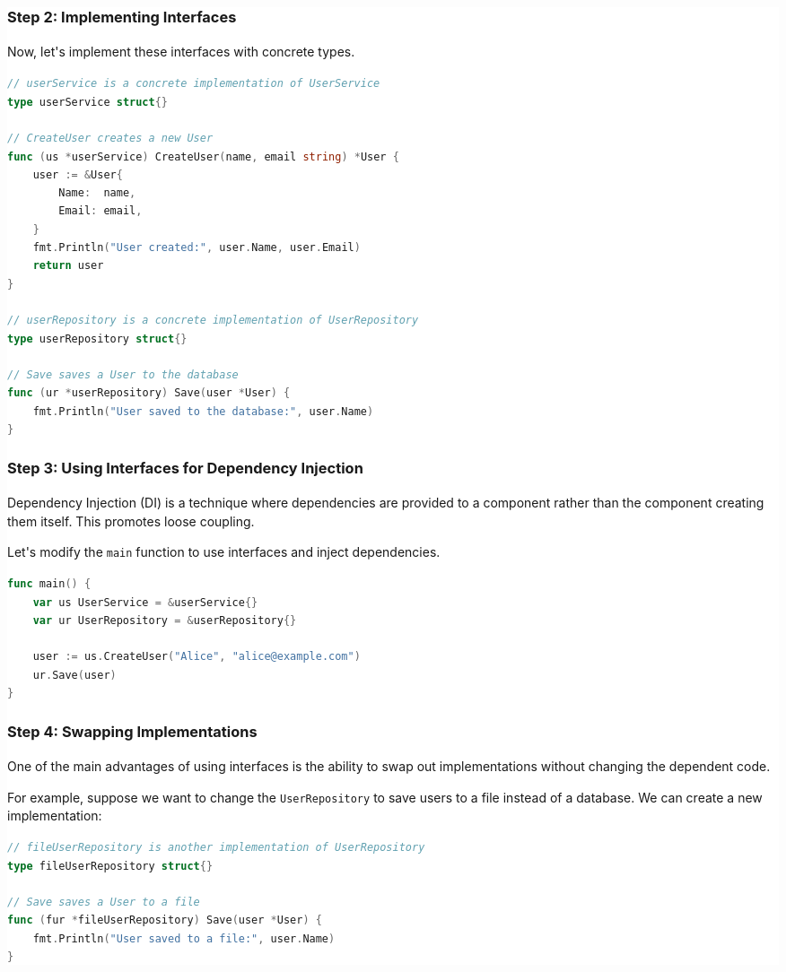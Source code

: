 ### Step 2: Implementing Interfaces

Now, let's implement these interfaces with concrete types.

```go
// userService is a concrete implementation of UserService
type userService struct{}

// CreateUser creates a new User
func (us *userService) CreateUser(name, email string) *User {
    user := &User{
        Name:  name,
        Email: email,
    }
    fmt.Println("User created:", user.Name, user.Email)
    return user
}

// userRepository is a concrete implementation of UserRepository
type userRepository struct{}

// Save saves a User to the database
func (ur *userRepository) Save(user *User) {
    fmt.Println("User saved to the database:", user.Name)
}
```

### Step 3: Using Interfaces for Dependency Injection

Dependency Injection (DI) is a technique where dependencies are provided to a component rather than the component creating them itself. This promotes loose coupling.

Let's modify the `main` function to use interfaces and inject dependencies.

```go
func main() {
    var us UserService = &userService{}
    var ur UserRepository = &userRepository{}

    user := us.CreateUser("Alice", "alice@example.com")
    ur.Save(user)
}
```

### Step 4: Swapping Implementations

One of the main advantages of using interfaces is the ability to swap out implementations without changing the dependent code.

For example, suppose we want to change the `UserRepository` to save users to a file instead of a database. We can create a new implementation:

```go
// fileUserRepository is another implementation of UserRepository
type fileUserRepository struct{}

// Save saves a User to a file
func (fur *fileUserRepository) Save(user *User) {
    fmt.Println("User saved to a file:", user.Name)
}
```
